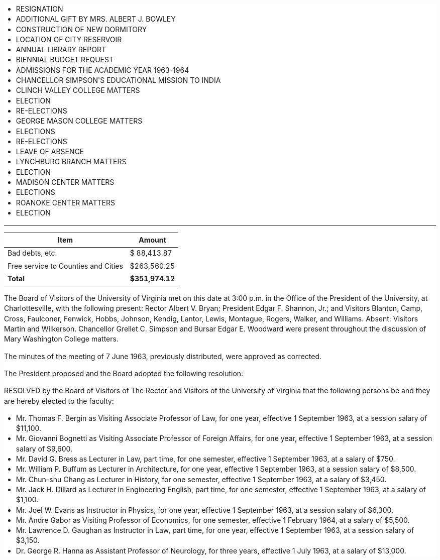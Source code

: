 * RESIGNATION
* ADDITIONAL GIFT BY MRS. ALBERT J. BOWLEY
* CONSTRUCTION OF NEW DORMITORY
* LOCATION OF CITY RESERVOIR
* ANNUAL LIBRARY REPORT
* BIENNIAL BUDGET REQUEST
* ADMISSIONS FOR THE ACADEMIC YEAR 1963-1964
* CHANCELLOR SIMPSON'S EDUCATIONAL MISSION TO INDIA
* CLINCH VALLEY COLLEGE MATTERS
* ELECTION
* RE-ELECTIONS
* GEORGE MASON COLLEGE MATTERS
* ELECTIONS
* RE-ELECTIONS
* LEAVE OF ABSENCE
* LYNCHBURG BRANCH MATTERS
* ELECTION
* MADISON CENTER MATTERS
* ELECTIONS
* ROANOKE CENTER MATTERS
* ELECTION

***

| Item | Amount |
|------|--------|
| Bad debts, etc. | $ 88,413.87 |
| Free service to Counties and Cities | $263,560.25 |
| **Total** | **$351,974.12** |

The Board of Visitors of the University of Virginia met on this date at 3:00 p.m. in the Office of the President of the University, at Charlottesville, with the following present: Rector Albert V. Bryan; President Edgar F. Shannon, Jr.; and Visitors Blanton, Camp, Cross, Faulconer, Fenwick, Hobbs, Johnson, Kendig, Lantor, Lewis, Montague, Rogers, Walker, and Williams. Absent: Visitors Martin and Wilkerson. Chancellor Grellet C. Simpson and Bursar Edgar E. Woodward were present throughout the discussion of Mary Washington College matters.

The minutes of the meeting of 7 June 1963, previously distributed, were approved as corrected.

The President proposed and the Board adopted the following resolution:

RESOLVED by the Board of Visitors of The Rector and Visitors of the University of Virginia that the following persons be and they are hereby elected to the faculty:

* Mr. Thomas F. Bergin as Visiting Associate Professor of Law, for one year, effective 1 September 1963, at a session salary of $11,100.
* Mr. Giovanni Bognetti as Visiting Associate Professor of Foreign Affairs, for one year, effective 1 September 1963, at a session salary of $9,600.
* Mr. David G. Bress as Lecturer in Law, part time, for one semester, effective 1 September 1963, at a salary of $750.
* Mr. William P. Buffum as Lecturer in Architecture, for one year, effective 1 September 1963, at a session salary of $8,500.
* Mr. Chun-shu Chang as Lecturer in History, for one semester, effective 1 September 1963, at a salary of $3,450.
* Mr. Jack H. Dillard as Lecturer in Engineering English, part time, for one semester, effective 1 September 1963, at a salary of $1,100.
* Mr. Joel W. Evans as Instructor in Physics, for one year, effective 1 September 1963, at a session salary of $6,300.
* Mr. Andre Gabor as Visiting Professor of Economics, for one semester, effective 1 February 1964, at a salary of $5,500.
* Mr. Lawrence D. Gaughan as Instructor in Law, part time, for one year, effective 1 September 1963, at a session salary of $3,150.
* Dr. George R. Hanna as Assistant Professor of Neurology, for three years, effective 1 July 1963, at a salary of $13,000.